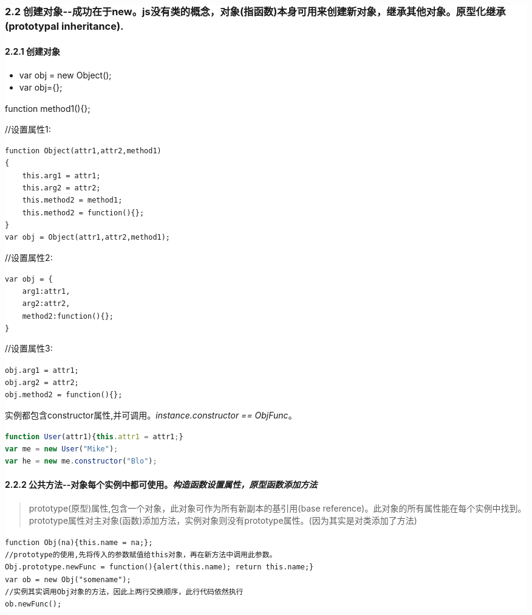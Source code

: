 ### 2.2 创建对象--成功在于new。js没有类的概念，对象(指函数)本身可用来创建新对象，继承其他对象。原型化继承(prototypal inheritance).

#### 2.2.1 创建对象
* var obj = new Object();
* var obj={};

function method1(){};

//设置属性1:

```
function Object(attr1,attr2,method1)
{
	this.arg1 = attr1;
	this.arg2 = attr2;
	this.method2 = method1;
	this.method2 = function(){};
}
var obj = Object(attr1,attr2,method1);
```

//设置属性2:

```
var obj = {
	arg1:attr1,
	arg2:attr2,
	method2:function(){};
}
```

//设置属性3:

```
obj.arg1 = attr1;
obj.arg2 = attr2;
obj.method2 = function(){};
```

实例都包含constructor属性,并可调用。*instance.constructor == ObjFunc*。

```javascript
function User(attr1){this.attr1 = attr1;}
var me = new User("Mike");
var he = new me.constructor("Blo");
```
#### 2.2.2 公共方法--对象每个实例中都可使用。*构造函数设置属性，原型函数添加方法*
> prototype(原型)属性,包含一个对象，此对象可作为所有新副本的基引用(base reference)。此对象的所有属性能在每个实例中找到。
prototype属性对主对象(函数)添加方法，实例对象则没有prototype属性。(因为其实是对类添加了方法)

```
function Obj(na){this.name = na;};
//prototype的使用,先将传入的参数赋值给this对象，再在新方法中调用此参数。
Obj.prototype.newFunc = function(){alert(this.name); return this.name;}
var ob = new Obj("somename");
//实例其实调用Obj对象的方法，因此上两行交换顺序，此行代码依然执行
ob.newFunc(); 
```
